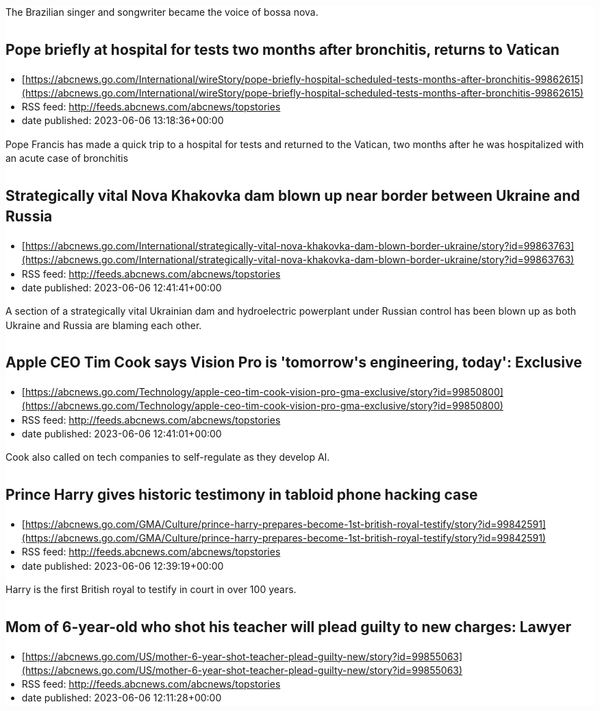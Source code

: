 The Brazilian singer and songwriter became the voice of bossa nova.

## Pope briefly at hospital for tests two months after bronchitis, returns to Vatican
 - [https://abcnews.go.com/International/wireStory/pope-briefly-hospital-scheduled-tests-months-after-bronchitis-99862615](https://abcnews.go.com/International/wireStory/pope-briefly-hospital-scheduled-tests-months-after-bronchitis-99862615)
 - RSS feed: http://feeds.abcnews.com/abcnews/topstories
 - date published: 2023-06-06 13:18:36+00:00

Pope Francis has made a quick trip to a hospital for tests and returned to the Vatican, two months after he was hospitalized with an acute case of bronchitis

## Strategically vital Nova Khakovka dam blown up near border between Ukraine and Russia
 - [https://abcnews.go.com/International/strategically-vital-nova-khakovka-dam-blown-border-ukraine/story?id=99863763](https://abcnews.go.com/International/strategically-vital-nova-khakovka-dam-blown-border-ukraine/story?id=99863763)
 - RSS feed: http://feeds.abcnews.com/abcnews/topstories
 - date published: 2023-06-06 12:41:41+00:00

A section of a strategically vital Ukrainian dam and hydroelectric powerplant under Russian control has been blown up as both Ukraine and Russia are blaming each other.

## Apple CEO Tim Cook says Vision Pro is 'tomorrow's engineering, today': Exclusive
 - [https://abcnews.go.com/Technology/apple-ceo-tim-cook-vision-pro-gma-exclusive/story?id=99850800](https://abcnews.go.com/Technology/apple-ceo-tim-cook-vision-pro-gma-exclusive/story?id=99850800)
 - RSS feed: http://feeds.abcnews.com/abcnews/topstories
 - date published: 2023-06-06 12:41:01+00:00

Cook also called on tech companies to self-regulate as they develop AI.

## Prince Harry gives historic testimony in tabloid phone hacking case
 - [https://abcnews.go.com/GMA/Culture/prince-harry-prepares-become-1st-british-royal-testify/story?id=99842591](https://abcnews.go.com/GMA/Culture/prince-harry-prepares-become-1st-british-royal-testify/story?id=99842591)
 - RSS feed: http://feeds.abcnews.com/abcnews/topstories
 - date published: 2023-06-06 12:39:19+00:00

Harry is the first British royal to testify in court in over 100 years.

## Mom of 6-year-old who shot his teacher will plead guilty to new charges: Lawyer
 - [https://abcnews.go.com/US/mother-6-year-shot-teacher-plead-guilty-new/story?id=99855063](https://abcnews.go.com/US/mother-6-year-shot-teacher-plead-guilty-new/story?id=99855063)
 - RSS feed: http://feeds.abcnews.com/abcnews/topstories
 - date published: 2023-06-06 12:11:28+00:00
